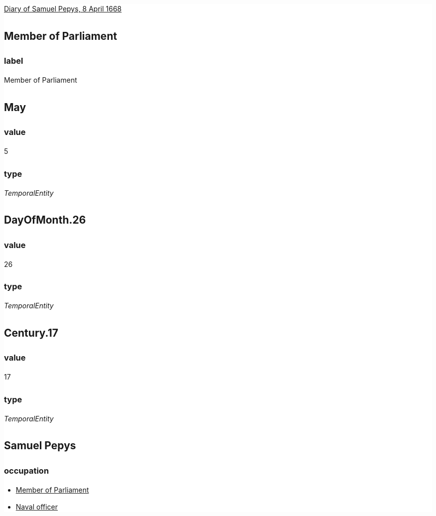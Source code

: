
[Diary of Samuel Pepys, 8 April 1668](#Diary-of-Samuel-Pepys-8-April-1668)

## Member of Parliament

### label


Member of Parliament

## May

### value


5

### type


*TemporalEntity*

## DayOfMonth.26

### value


26

### type


*TemporalEntity*

## Century.17

### value


17

### type


*TemporalEntity*

## Samuel Pepys

### occupation

 - [Member of Parliament](#Member-of-Parliament)

 - [Naval officer](#Naval-officer)
